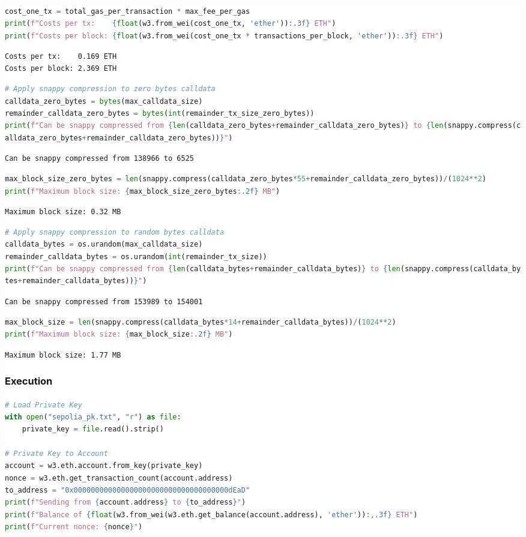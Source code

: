 

```python
cost_one_tx = total_gas_per_transaction * max_fee_per_gas
print(f"Costs per tx:    {float(w3.from_wei(cost_one_tx, 'ether')):.3f} ETH")
print(f"Costs per block: {float(w3.from_wei(cost_one_tx * transactions_per_block, 'ether')):.3f} ETH")
```

    Costs per tx:    0.169 ETH
    Costs per block: 2.369 ETH



```python
# Apply snappy compression to zero bytes calldata
calldata_zero_bytes = bytes(max_calldata_size)
remainder_calldata_zero_bytes = bytes(int(remainder_tx_size_zero_bytes))
print(f"Can be snappy compressed from {len(calldata_zero_bytes+remainder_calldata_zero_bytes)} to {len(snappy.compress(calldata_zero_bytes+remainder_calldata_zero_bytes))}")
```

    Can be snappy compressed from 138966 to 6525



```python
max_block_size_zero_bytes = len(snappy.compress(calldata_zero_bytes*55+remainder_calldata_zero_bytes))/(1024**2)
print(f"Maximum block size: {max_block_size_zero_bytes:.2f} MB")
```

    Maximum block size: 0.32 MB



```python
# Apply snappy compression to random bytes calldata
calldata_bytes = os.urandom(max_calldata_size)
remainder_calldata_bytes = os.urandom(int(remainder_tx_size))
print(f"Can be snappy compressed from {len(calldata_bytes+remainder_calldata_bytes)} to {len(snappy.compress(calldata_bytes+remainder_calldata_bytes))}")
```

    Can be snappy compressed from 153989 to 154001



```python
max_block_size = len(snappy.compress(calldata_bytes*14+remainder_calldata_bytes))/(1024**2)
print(f"Maximum block size: {max_block_size:.2f} MB")
```

    Maximum block size: 1.77 MB


### Execution


```python
# Load Private Key
with open("sepolia_pk.txt", "r") as file:
    private_key = file.read().strip()

# Private Key to Account
account = w3.eth.account.from_key(private_key)
nonce = w3.eth.get_transaction_count(account.address)
to_address = "0x000000000000000000000000000000000000dEaD"
print(f"Sending from {account.address} to {to_address}")
print(f"Balance of {float(w3.from_wei(w3.eth.get_balance(account.address), 'ether')):,.3f} ETH")
print(f"Current nonce: {nonce}")
```
